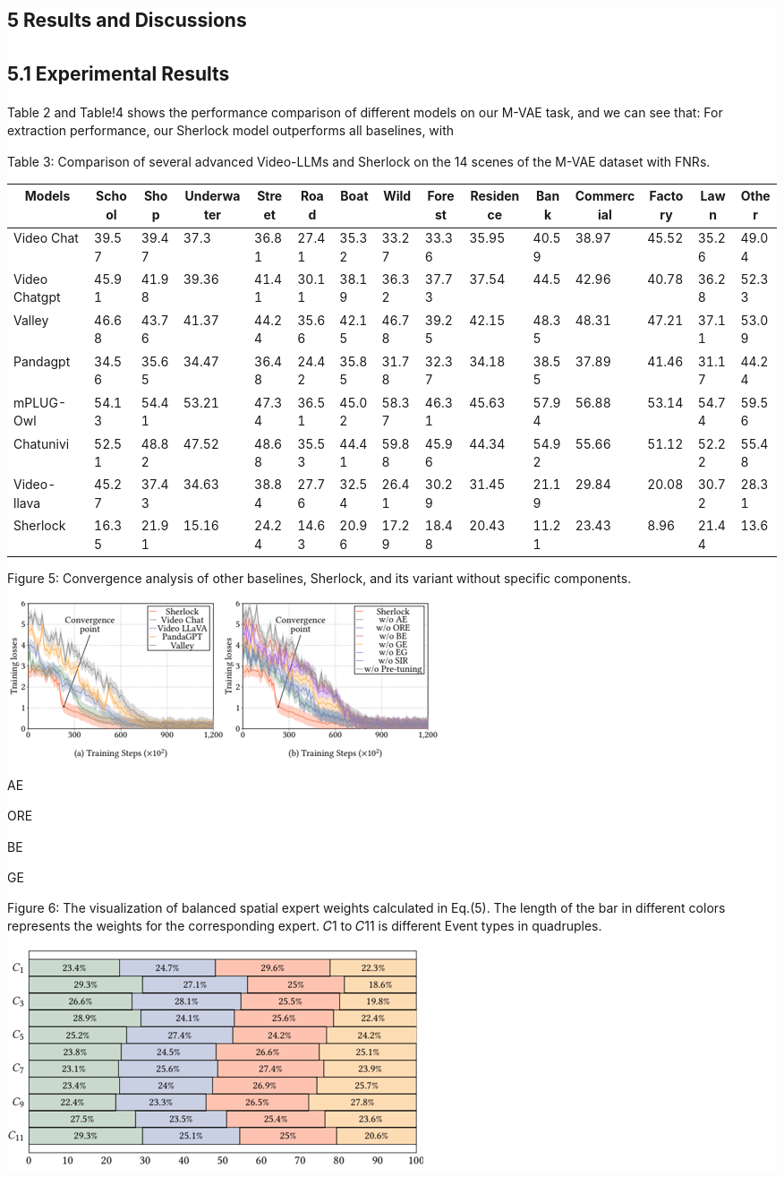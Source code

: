 ## 5 Results and Discussions

## 5.1 Experimental Results

Table 2 and Table!4 shows the performance comparison of different models on our M-VAE task, and we can see that: For extraction performance, our Sherlock model outperforms all baselines, with

Table 3: Comparison of several advanced Video-LLMs and Sherlock on the 14 scenes of the M-VAE dataset with FNRs.

| Models        |   School  |   Shop  |   Underwater  |   Street  |   Road  |   Boat  |   Wild  |   Forest  |   Residence  |   Bank  |   Commercial  |   Factory  |   Lawn  |   Other |
|---------------|-----------|---------|---------------|-----------|---------|---------|---------|-----------|--------------|---------|---------------|------------|---------|---------|
| Video Chat    |     39.57 |   39.47 |         37.3  |     36.81 |   27.41 |   35.32 |   33.27 |     33.36 |        35.95 |   40.59 |         38.97 |      45.52 |   35.26 |   49.04 |
| Video Chatgpt |     45.91 |   41.98 |         39.36 |     41.41 |   30.11 |   38.19 |   36.32 |     37.73 |        37.54 |   44.5  |         42.96 |      40.78 |   36.28 |   52.33 |
| Valley        |     46.68 |   43.76 |         41.37 |     44.24 |   35.66 |   42.15 |   46.78 |     39.25 |        42.15 |   48.35 |         48.31 |      47.21 |   37.11 |   53.09 |
| Pandagpt      |     34.56 |   35.65 |         34.47 |     36.48 |   24.42 |   35.85 |   31.78 |     32.37 |        34.18 |   38.55 |         37.89 |      41.46 |   31.17 |   44.24 |
| mPLUG-Owl     |     54.13 |   54.41 |         53.21 |     47.34 |   36.51 |   45.02 |   58.37 |     46.31 |        45.63 |   57.94 |         56.88 |      53.14 |   54.74 |   59.56 |
| Chatunivi     |     52.51 |   48.82 |         47.52 |     48.68 |   35.53 |   44.41 |   59.88 |     45.96 |        44.34 |   54.92 |         55.66 |      51.12 |   52.22 |   55.48 |
| Video-llava   |     45.27 |   37.43 |         34.63 |     38.84 |   27.76 |   32.54 |   26.41 |     30.29 |        31.45 |   21.19 |         29.84 |      20.08 |   30.72 |   28.31 |
| Sherlock      |     16.35 |   21.91 |         15.16 |     24.24 |   14.63 |   20.96 |   17.29 |     18.48 |        20.43 |   11.21 |         23.43 |       8.96 |   21.44 |   13.6  |

Figure 5: Convergence analysis of other baselines, Sherlock, and its variant without specific components.

![Image](artifacts/image_000004_dcb2d26fc97eeb7918293e941c2c53f2616bdc0a1320b106a665894419d36ed7.png)

AE

ORE

BE

GE

Figure 6: The visualization of balanced spatial expert weights calculated in Eq.(5). The length of the bar in different colors represents the weights for the corresponding expert. 𝐶1 to 𝐶11 is different Event types in quadruples.

![Image](artifacts/image_000005_d727f0f3f658c63a32e8e7e4ea4a0df73a4031a38cf181c444bda1a51279118f.png)